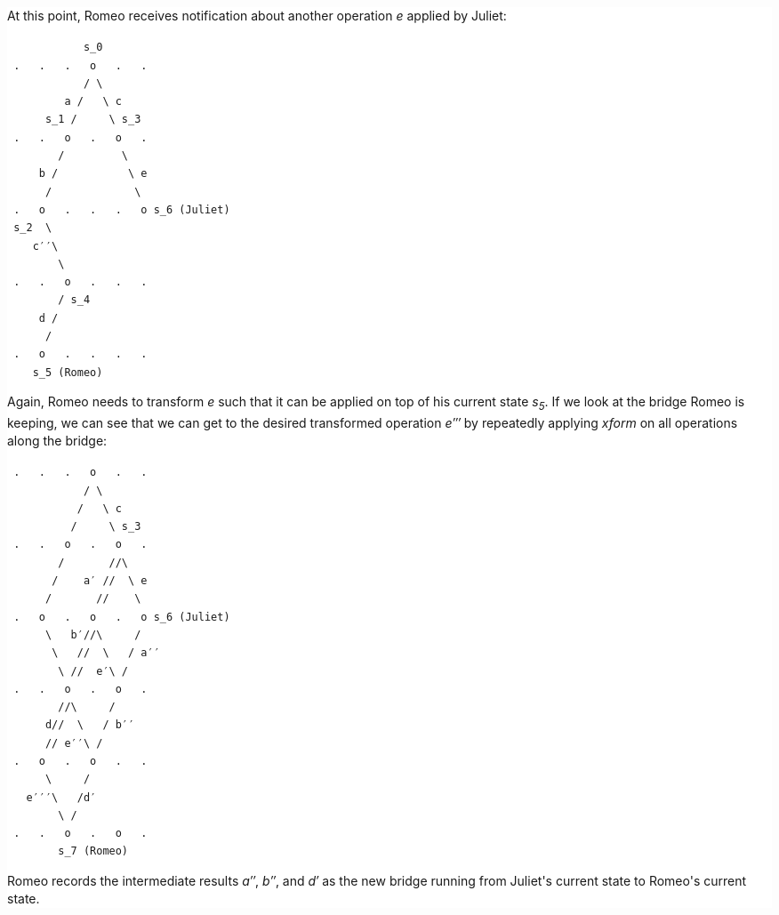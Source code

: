 
At this point, Romeo receives notification about another operation *e* applied by Juliet:

                s_0
     .   .   .   o   .   .
                / \ 
             a /   \ c
          s_1 /     \ s_3         
     .   .   o   .   o   .
            /         \
         b /           \ e
          /             \
     .   o   .   .   .   o s_6 (Juliet)
     s_2  \
        c′′\
            \
     .   .   o   .   .   .
            / s_4
         d /
          /
     .   o   .   .   .   .
        s_5 (Romeo)


Again, Romeo needs to transform *e* such that it can be applied on top of his current
state *s<sub>5</sub>*. If we look at the bridge Romeo is keeping, we can see that we
can get to the desired transformed operation *e′′′* by repeatedly applying *xform* on 
all operations along the bridge:

                   
     .   .   .   o   .   .
                / \ 
               /   \ c
              /     \ s_3
     .   .   o   .   o   .
            /       //\
           /    a′ //  \ e
          /       //    \
     .   o   .   o   .   o s_6 (Juliet)
          \   b′//\     /
           \   //  \   / a′′
            \ //  e′\ /
     .   .   o   .   o   .
            //\     /
          d//  \   / b′′
          // e′′\ /
     .   o   .   o   .   .
          \     /
       e′′′\   /d′
            \ /
     .   .   o   .   o   .
            s_7 (Romeo)

Romeo records the intermediate results *a′′*, *b′′*, and *d′* as the new bridge running from 
Juliet's current state to Romeo's current state.
